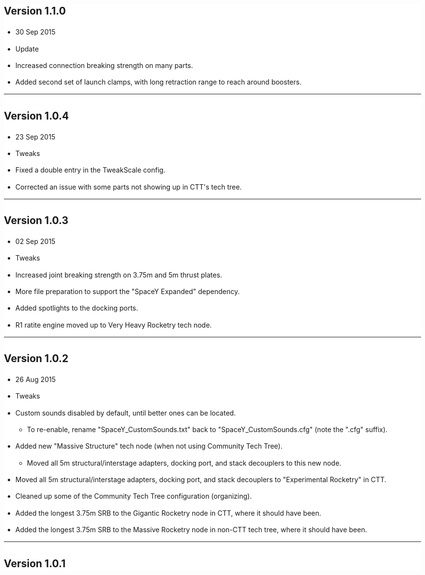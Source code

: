 
## Version 1.1.0

* 30 Sep 2015
* Update

* Increased connection breaking strength on many parts.
* Added second set of launch clamps, with long retraction range to reach around boosters.

---

## Version 1.0.4

* 23 Sep 2015
* Tweaks

* Fixed a double entry in the TweakScale config.
* Corrected an issue with some parts not showing up in CTT's tech tree.

---

## Version 1.0.3

* 02 Sep 2015
* Tweaks

* Increased joint breaking strength on 3.75m and 5m thrust plates.
* More file preparation to support the "SpaceY Expanded" dependency.
* Added spotlights to the docking ports.
* R1 ratite engine moved up to Very Heavy Rocketry tech node.

---

## Version 1.0.2

* 26 Aug 2015
* Tweaks

* Custom sounds disabled by default, until better ones can be located.
  * To re-enable, rename "SpaceY_CustomSounds.txt" back to "SpaceY_CustomSounds.cfg" (note the ".cfg" suffix).
* Added new "Massive Structure" tech node (when not using Community Tech Tree).
  * Moved all 5m structural/interstage adapters, docking port, and stack decouplers to this new node.
* Moved all 5m structural/interstage adapters, docking port, and stack decouplers to "Experimental Rocketry" in CTT.
* Cleaned up some of the Community Tech Tree configuration (organizing).
* Added the longest 3.75m SRB to the Gigantic Rocketry node in CTT, where it should have been.
* Added the longest 3.75m SRB to the Massive Rocketry node in non-CTT tech tree, where it should have been.

---

## Version 1.0.1
